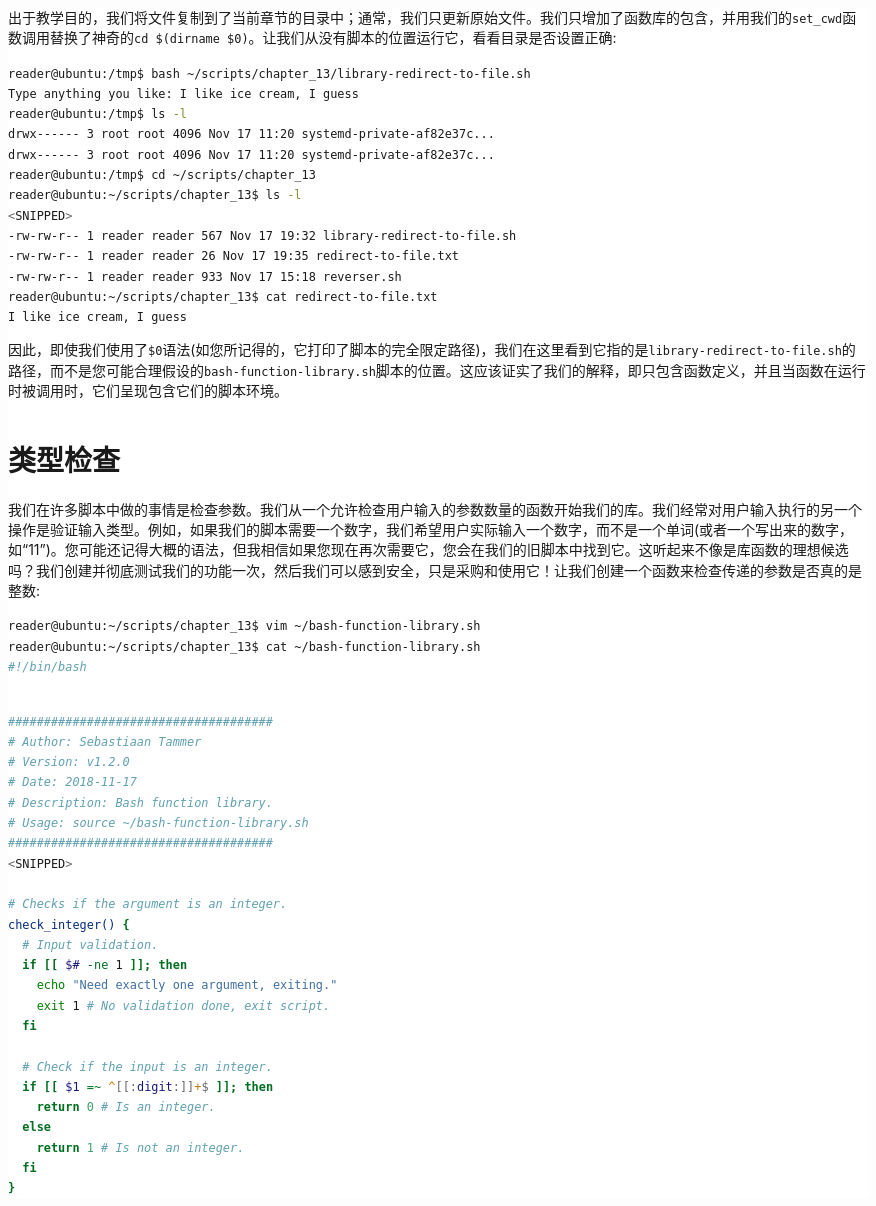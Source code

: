 出于教学目的，我们将文件复制到了当前章节的目录中；通常，我们只更新原始文件。我们只增加了函数库的包含，并用我们的`set_cwd`函数调用替换了神奇的`cd $(dirname $0)`。让我们从没有脚本的位置运行它，看看目录是否设置正确:

```sh
reader@ubuntu:/tmp$ bash ~/scripts/chapter_13/library-redirect-to-file.sh
Type anything you like: I like ice cream, I guess
reader@ubuntu:/tmp$ ls -l
drwx------ 3 root root 4096 Nov 17 11:20 systemd-private-af82e37c...
drwx------ 3 root root 4096 Nov 17 11:20 systemd-private-af82e37c...
reader@ubuntu:/tmp$ cd ~/scripts/chapter_13
reader@ubuntu:~/scripts/chapter_13$ ls -l
<SNIPPED>
-rw-rw-r-- 1 reader reader 567 Nov 17 19:32 library-redirect-to-file.sh
-rw-rw-r-- 1 reader reader 26 Nov 17 19:35 redirect-to-file.txt
-rw-rw-r-- 1 reader reader 933 Nov 17 15:18 reverser.sh
reader@ubuntu:~/scripts/chapter_13$ cat redirect-to-file.txt 
I like ice cream, I guess
```

因此，即使我们使用了`$0`语法(如您所记得的，它打印了脚本的完全限定路径)，我们在这里看到它指的是`library-redirect-to-file.sh`的路径，而不是您可能合理假设的`bash-function-library.sh`脚本的位置。这应该证实了我们的解释，即只包含函数定义，并且当函数在运行时被调用时，它们呈现包含它们的脚本环境。

# 类型检查

我们在许多脚本中做的事情是检查参数。我们从一个允许检查用户输入的参数数量的函数开始我们的库。我们经常对用户输入执行的另一个操作是验证输入类型。例如，如果我们的脚本需要一个数字，我们希望用户实际输入一个数字，而不是一个单词(或者一个写出来的数字，如“11”)。您可能还记得大概的语法，但我相信如果您现在再次需要它，您会在我们的旧脚本中找到它。这听起来不像是库函数的理想候选吗？我们创建并彻底测试我们的功能一次，然后我们可以感到安全，只是采购和使用它！让我们创建一个函数来检查传递的参数是否真的是整数:

```sh
reader@ubuntu:~/scripts/chapter_13$ vim ~/bash-function-library.sh
reader@ubuntu:~/scripts/chapter_13$ cat ~/bash-function-library.sh 
#!/bin/bash
```

```sh

#####################################
# Author: Sebastiaan Tammer
# Version: v1.2.0
# Date: 2018-11-17
# Description: Bash function library.
# Usage: source ~/bash-function-library.sh
#####################################
<SNIPPED>

# Checks if the argument is an integer.
check_integer() {
  # Input validation.
  if [[ $# -ne 1 ]]; then
    echo "Need exactly one argument, exiting."
    exit 1 # No validation done, exit script.
  fi

  # Check if the input is an integer.
  if [[ $1 =~ ^[[:digit:]]+$ ]]; then
    return 0 # Is an integer.
  else
    return 1 # Is not an integer.
  fi
}
```
